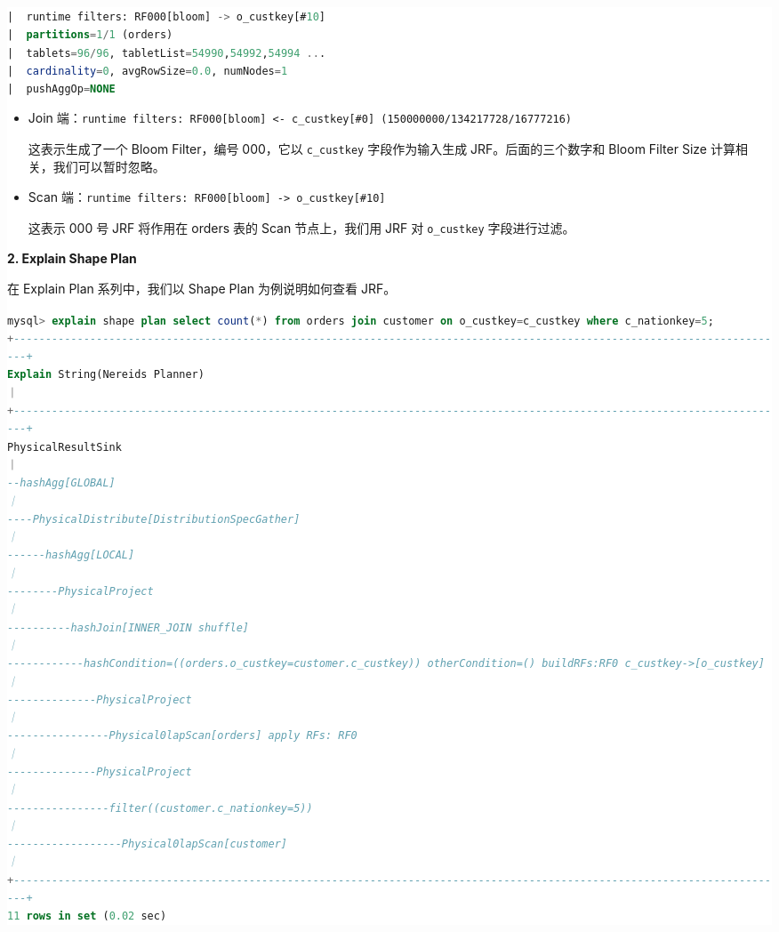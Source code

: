 ```sql
|  runtime filters: RF000[bloom] -> o_custkey[#10]  
|  partitions=1/1 (orders)  
|  tablets=96/96, tabletList=54990,54992,54994 ...  
|  cardinality=0, avgRowSize=0.0, numNodes=1  
|  pushAggOp=NONE
```

- Join 端：`runtime filters: RF000[bloom] <- c_custkey[#0] (150000000/134217728/16777216)`

  这表示生成了一个 Bloom Filter，编号 000，它以 `c_custkey` 字段作为输入生成 JRF。后面的三个数字和 Bloom Filter Size 计算相关，我们可以暂时忽略。

- Scan 端：`runtime filters: RF000[bloom] -> o_custkey[#10]`

  这表示 000 号 JRF 将作用在 orders 表的 Scan 节点上，我们用 JRF 对 `o_custkey` 字段进行过滤。

**2. Explain Shape Plan**

在 Explain Plan 系列中，我们以 Shape Plan 为例说明如何查看 JRF。

```sql
mysql> explain shape plan select count(*) from orders join customer on o_custkey=c_custkey where c_nationkey=5;  
+--------------------------------------------------------------------------------------------------------------------------+
Explain String(Nereids Planner)                                                                                            ｜
+--------------------------------------------------------------------------------------------------------------------------+
PhysicalResultSink                                                                                                         ｜  
--hashAgg[GLOBAL]                                                                                                          ｜  
----PhysicalDistribute[DistributionSpecGather]                                                                             ｜   
------hashAgg[LOCAL]                                                                                                       ｜ 
--------PhysicalProject                                                                                                    ｜
----------hashJoin[INNER_JOIN shuffle]                                                                                     ｜
------------hashCondition=((orders.o_custkey=customer.c_custkey)) otherCondition=() buildRFs:RF0 c_custkey->[o_custkey]    ｜  
--------------PhysicalProject                                                                                              ｜  
----------------Physical0lapScan[orders] apply RFs: RF0                                                                    ｜
--------------PhysicalProject                                                                                              ｜ 
----------------filter((customer.c_nationkey=5))                                                                           ｜ 
------------------Physical0lapScan[customer]                                                                               ｜
+--------------------------------------------------------------------------------------------------------------------------+
11 rows in set (0.02 sec)
```
